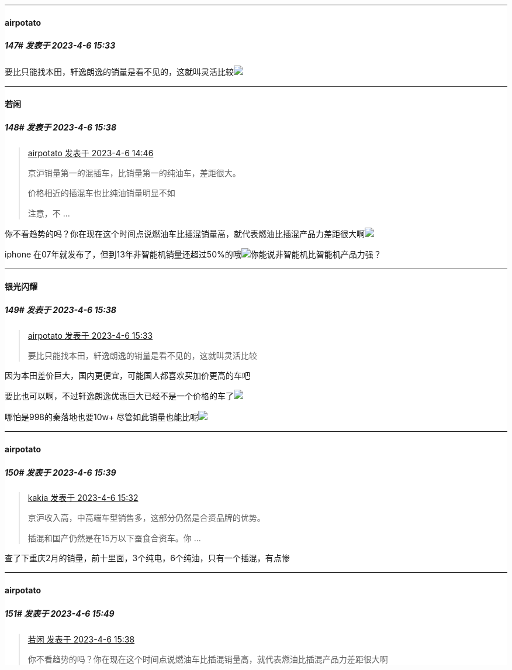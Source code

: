 
*****

####  airpotato  
##### 147#       发表于 2023-4-6 15:33

要比只能找本田，轩逸朗逸的销量是看不见的，这就叫灵活比较<img src="https://static.saraba1st.com/image/smiley/face2017/037.png" referrerpolicy="no-referrer">

*****

####  若闲  
##### 148#       发表于 2023-4-6 15:38

<blockquote><a href="httphttps://bbs.saraba1st.com/2b/forum.php?mod=redirect&amp;goto=findpost&amp;pid=60352801&amp;ptid=2127353" target="_blank">airpotato 发表于 2023-4-6 14:46</a>

京沪销量第一的混插车，比销量第一的纯油车，差距很大。

价格相近的插混车也比纯油销量明显不如

注意，不 ...</blockquote>
你不看趋势的吗？你在现在这个时间点说燃油车比插混销量高，就代表燃油比插混产品力差距很大啊<img src="https://static.saraba1st.com/image/smiley/face2017/068.png" referrerpolicy="no-referrer">

iphone 在07年就发布了，但到13年非智能机销量还超过50%的哦<img src="https://static.saraba1st.com/image/smiley/face2017/068.png" referrerpolicy="no-referrer">你能说非智能机比智能机产品力强？

*****

####  银光闪耀  
##### 149#       发表于 2023-4-6 15:38

<blockquote><a href="httphttps://bbs.saraba1st.com/2b/forum.php?mod=redirect&amp;goto=findpost&amp;pid=60353282&amp;ptid=2127353" target="_blank">airpotato 发表于 2023-4-6 15:33</a>

要比只能找本田，轩逸朗逸的销量是看不见的，这就叫灵活比较</blockquote>
因为本田差价巨大，国内更便宜，可能国人都喜欢买加价更高的车吧

要比也可以啊，不过轩逸朗逸优惠巨大已经不是一个价格的车了<img src="https://static.saraba1st.com/image/smiley/face2017/067.png" referrerpolicy="no-referrer">

哪怕是998的秦落地也要10w+ 尽管如此销量也能比呢<img src="https://static.saraba1st.com/image/smiley/face2017/065.png" referrerpolicy="no-referrer">

*****

####  airpotato  
##### 150#       发表于 2023-4-6 15:39

<blockquote><a href="httphttps://bbs.saraba1st.com/2b/forum.php?mod=redirect&amp;goto=findpost&amp;pid=60353263&amp;ptid=2127353" target="_blank">kakia 发表于 2023-4-6 15:32</a>

京沪收入高，中高端车型销售多，这部分仍然是合资品牌的优势。

插混和国产仍然是在15万以下蚕食合资车。你 ...</blockquote>
查了下重庆2月的销量，前十里面，3个纯电，6个纯油，只有一个插混，有点惨


*****

####  airpotato  
##### 151#       发表于 2023-4-6 15:49

<blockquote><a href="httphttps://bbs.saraba1st.com/2b/forum.php?mod=redirect&amp;goto=findpost&amp;pid=60353346&amp;ptid=2127353" target="_blank">若闲 发表于 2023-4-6 15:38</a>

你不看趋势的吗？你在现在这个时间点说燃油车比插混销量高，就代表燃油比插混产品力差距很大啊

